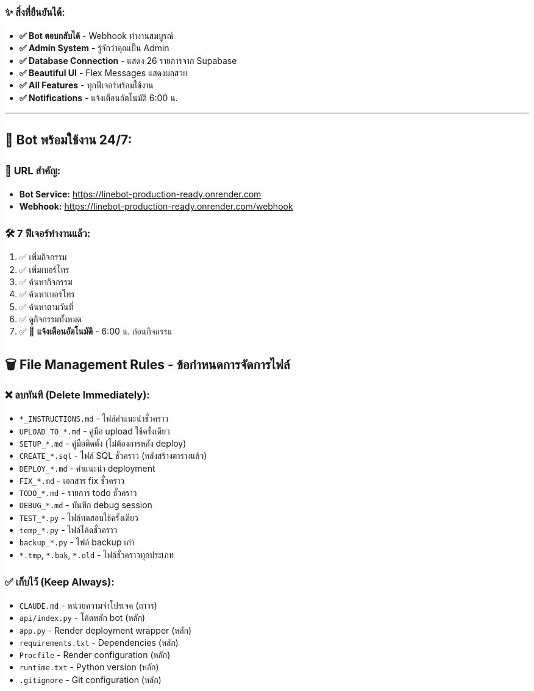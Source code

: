 ### ✨ **สิ่งที่ยืนยันได้:**
- **✅ Bot ตอบกลับได้** - Webhook ทำงานสมบูรณ์
- **✅ Admin System** - รู้จักว่าคุณเป็น Admin
- **✅ Database Connection** - แสดง 26 รายการจาก Supabase
- **✅ Beautiful UI** - Flex Messages แสดงผลสวย
- **✅ All Features** - ทุกฟีเจอร์พร้อมใช้งาน
- **✅ Notifications** - แจ้งเตือนอัตโนมัติ 6:00 น.

---

## 🎯 **Bot พร้อมใช้งาน 24/7:**

### 📱 **URL สำคัญ:**
- **Bot Service:** https://linebot-production-ready.onrender.com
- **Webhook:** https://linebot-production-ready.onrender.com/webhook

### 🛠️ **7 ฟีเจอร์ทำงานแล้ว:**
1. ✅ เพิ่มกิจกรรม
2. ✅ เพิ่มเบอร์โทร  
3. ✅ ค้นหากิจกรรม
4. ✅ ค้นหาเบอร์โทร
5. ✅ ค้นหาตามวันที่
6. ✅ ดูกิจกรรมทั้งหมด
7. ✅ 🔔 **แจ้งเตือนอัตโนมัติ** - 6:00 น. ก่อนกิจกรรม

## 🗑️ **File Management Rules - ข้อกำหนดการจัดการไฟล์**

### ❌ **ลบทันที (Delete Immediately):**
- `*_INSTRUCTIONS.md` - ไฟล์คำแนะนำชั่วคราว
- `UPLOAD_TO_*.md` - คู่มือ upload ใช้ครั้งเดียว  
- `SETUP_*.md` - คู่มือติดตั้ง (ไม่ต้องการหลัง deploy)
- `CREATE_*.sql` - ไฟล์ SQL ชั่วคราว (หลังสร้างตารางแล้ว)
- `DEPLOY_*.md` - คำแนะนำ deployment
- `FIX_*.md` - เอกสาร fix ชั่วคราว
- `TODO_*.md` - รายการ todo ชั่วคราว
- `DEBUG_*.md` - บันทึก debug session
- `TEST_*.py` - ไฟล์ทดสอบใช้ครั้งเดียว
- `temp_*.py` - ไฟล์โค้ดชั่วคราว
- `backup_*.py` - ไฟล์ backup เก่า
- `*.tmp`, `*.bak`, `*.old` - ไฟล์ชั่วคราวทุกประเภท

### ✅ **เก็บไว้ (Keep Always):**
- `CLAUDE.md` - หน่วยความจำโปรเจค (ถาวร)
- `api/index.py` - โค้ดหลัก bot (หลัก)
- `app.py` - Render deployment wrapper (หลัก)
- `requirements.txt` - Dependencies (หลัก)
- `Procfile` - Render configuration (หลัก)
- `runtime.txt` - Python version (หลัก)
- `.gitignore` - Git configuration (หลัก)
